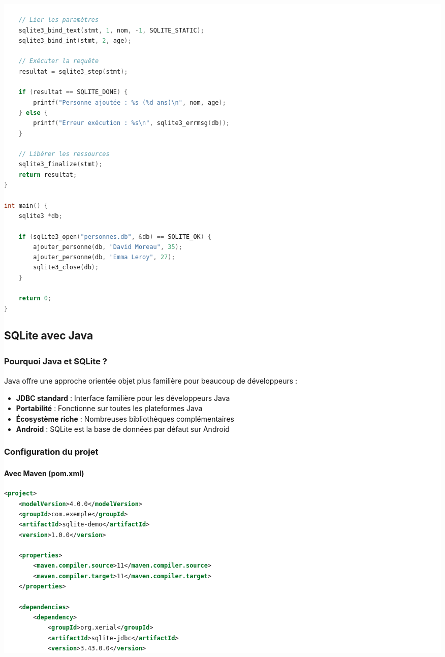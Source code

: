 ```c

    // Lier les paramètres
    sqlite3_bind_text(stmt, 1, nom, -1, SQLITE_STATIC);
    sqlite3_bind_int(stmt, 2, age);

    // Exécuter la requête
    resultat = sqlite3_step(stmt);

    if (resultat == SQLITE_DONE) {
        printf("Personne ajoutée : %s (%d ans)\n", nom, age);
    } else {
        printf("Erreur exécution : %s\n", sqlite3_errmsg(db));
    }

    // Libérer les ressources
    sqlite3_finalize(stmt);
    return resultat;
}

int main() {
    sqlite3 *db;

    if (sqlite3_open("personnes.db", &db) == SQLITE_OK) {
        ajouter_personne(db, "David Moreau", 35);
        ajouter_personne(db, "Emma Leroy", 27);
        sqlite3_close(db);
    }

    return 0;
}
```

## SQLite avec Java

### Pourquoi Java et SQLite ?

Java offre une approche orientée objet plus familière pour beaucoup de développeurs :
- **JDBC standard** : Interface familière pour les développeurs Java
- **Portabilité** : Fonctionne sur toutes les plateformes Java
- **Écosystème riche** : Nombreuses bibliothèques complémentaires
- **Android** : SQLite est la base de données par défaut sur Android

### Configuration du projet

#### Avec Maven (pom.xml)

```xml
<project>
    <modelVersion>4.0.0</modelVersion>
    <groupId>com.exemple</groupId>
    <artifactId>sqlite-demo</artifactId>
    <version>1.0.0</version>

    <properties>
        <maven.compiler.source>11</maven.compiler.source>
        <maven.compiler.target>11</maven.compiler.target>
    </properties>

    <dependencies>
        <dependency>
            <groupId>org.xerial</groupId>
            <artifactId>sqlite-jdbc</artifactId>
            <version>3.43.0.0</version>
```
